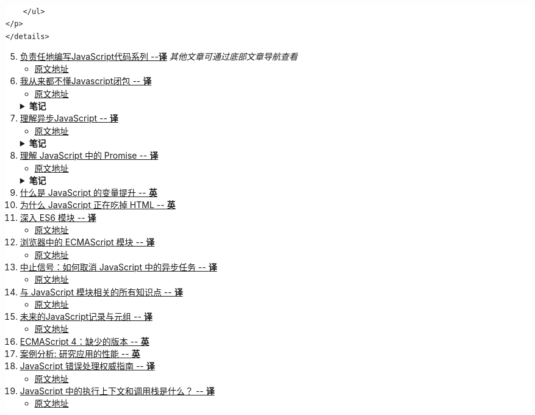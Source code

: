         </ul>
    </p>
    </details>
5. [负责任地编写JavaScript代码系列 --**译**](https://wecteam.io/2019/12/13/%E8%B4%9F%E8%B4%A3%E4%BB%BB%E5%9C%B0%E7%BC%96%E5%86%99JavaScript%E4%BB%A3%E7%A0%81%EF%BC%9A%E7%AC%AC%E4%B8%80%E9%83%A8%E5%88%86/)
  *其他文章可通过底部文章导航查看*
    * [原文地址](https://alistapart.com/article/responsible-javascript-part-1/)
6. [我从来都不懂Javascript闭包 -- **译**](https://zhuanlan.zhihu.com/p/37176380)
    * [原文地址](https://medium.com/dailyjs/i-never-understood-javascript-closures-9663703368e8)
    <details><summary><b>笔记</b></summary>
    <p>
        文中作者使用几个代码示例，来详细的介绍了，JavaScript 引擎是如何一步一步的去执行代码的，通过代码的执行过程来解释什么闭包
    </p>
    </details>
7. [理解异步JavaScript -- **译**](https://juejin.im/post/5c0d148af265da612637fa76)
    * [原文地址](https://blog.bitsrc.io/understanding-asynchronous-javascript-the-event-loop-74cd408419ff)
    <details><summary><b>笔记</b></summary>
    <p>
        作者先从 JavaScript 的执行栈开始入手，然后通过几个案例来讲解事件循环（同步事件 > 微队列（.then、.catch、await...）> 异步队列（setTimeout，DOM Event...））
    </p>
    </details>
8. [理解 JavaScript 中的 Promise -- **译**](https://windyard.com/2019/06/25/understanding-promise/index.html)
    * [原文地址](https://medium.com/better-programming/understanding-promises-in-javascript-13d99df067c1)
    <details><summary><b>笔记</b></summary>
    <p>
        文章通过使用几个实例让读者熟悉 Promise 以及 Promise 的几个原型方法。在文章最后也总结了使用 Promise 的几个最佳实践：
        <ol>
            <li>当你想用异步或阻塞型代码时请使用 Promise。</li>
            <li>在实践中将 resolve 对应 then，reject 对应 catch。</li>
            <li>确保为所有的 Promise 都写上 .catch 和 .then。</li>
            <li>如果某个操作无论如何都要执行请使用 .finally</li>
            <li>每个 Promise 只能执行一次。</li>
            <li>我们可以为一个 Promise 添加多个处理函数。</li>
            <li>Promise 对象的方法返回的数据类型都是 Promise，无论时静态方法还是原型方法。</li>
            <li>在 Promise.all 中，不管是哪个 Promise 先执行完成，返回值的顺序与输入时一致。</li>
        </ol>
    </p>
    </details>
9.  [什么是 JavaScript 的变量提升 -- **英**](https://medium.com/javascript-in-plain-english/https-medium-com-javascript-in-plain-english-what-is-hoisting-in-javascript-a63c1b2267a1)
10. [为什么 JavaScript 正在吃掉 HTML -- **英**](https://css-tricks.com/why-javascript-is-eating-html/)
11. [深入 ES6 模块 -- **译**](https://www.zcfy.cc/article/es6-modules-in-depth-4436.html)
    * [原文地址](https://ponyfoo.com/articles/es6-modules-in-depth)
12. [浏览器中的 ECMAScript 模块 -- **译**](https://juejin.im/post/5c321dfc518825265c2fc626)
    * [原文地址](https://jakearchibald.com/2017/es-modules-in-browsers/)
13. [中止信号：如何取消 JavaScript 中的异步任务 -- **译**](https://zhuanlan.zhihu.com/p/124265066)
    * [原文地址](https://ckeditor.com/blog/Aborting-a-signal-how-to-cancel-an-asynchronous-task-in-JavaScript/)
14. [与 JavaScript 模块相关的所有知识点 -- **译**](https://segmentfault.com/a/1190000022383096)
    * [原文地址](https://weblogs.asp.net/dixin/understanding-all-javascript-module-formats-and-tools)
15. [未来的JavaScript记录与元组 -- **译**](https://github.com/75team/w3c/blob/master/articles/20200601_cncuckoo_%E6%9C%AA%E6%9D%A5%E7%9A%84avaScript%E8%AE%B0%E5%BD%95%E4%B8%8E%E5%85%83%E7%BB%84.md)
    * [原文地址](https://2ality.com/2020/05/records-tuples-first-look.html)
16. [ECMAScript 4：缺少的版本 -- **英**](https://evertpot.com/ecmascript-4-the-missing-version/)
17. [案例分析: 研究应用的性能 -- **英**](https://3perf.com/blog/notion/)
18. [JavaScript 错误处理权威指南 -- **译**](https://www.infoq.cn/article/cQQKlPyjLsLwv_BQt9y0)
    * [原文地址](https://levelup.gitconnected.com/the-definite-guide-to-handling-errors-gracefully-in-javascript-58424d9c60e6)
19. [JavaScript 中的执行上下文和调用栈是什么？ -- **译**](https://www.zcfy.cc/article/what-is-the-execution-context-amp-stack-in-javascript-by-david-shariff)
    * [原文地址](http://davidshariff.com/blog/what-is-the-execution-context-in-javascript/)
